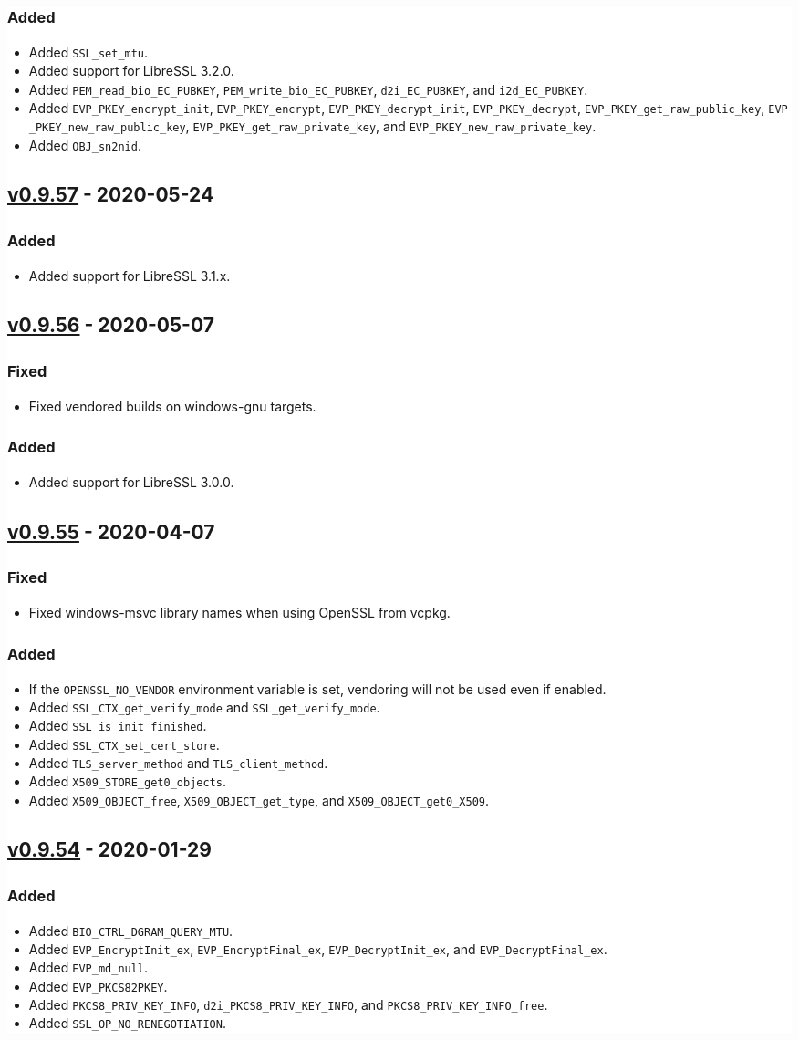 ### Added

* Added `SSL_set_mtu`.
* Added support for LibreSSL 3.2.0.
* Added `PEM_read_bio_EC_PUBKEY`, `PEM_write_bio_EC_PUBKEY`, `d2i_EC_PUBKEY`, and `i2d_EC_PUBKEY`.
* Added `EVP_PKEY_encrypt_init`, `EVP_PKEY_encrypt`, `EVP_PKEY_decrypt_init`, `EVP_PKEY_decrypt`,
    `EVP_PKEY_get_raw_public_key`, `EVP_PKEY_new_raw_public_key`, `EVP_PKEY_get_raw_private_key`,
    and `EVP_PKEY_new_raw_private_key`.
* Added `OBJ_sn2nid`.

## [v0.9.57] - 2020-05-24

### Added

* Added support for LibreSSL 3.1.x.

## [v0.9.56] - 2020-05-07

### Fixed

* Fixed vendored builds on windows-gnu targets.

### Added

* Added support for LibreSSL 3.0.0.

## [v0.9.55] - 2020-04-07

### Fixed

* Fixed windows-msvc library names when using OpenSSL from vcpkg.

### Added

* If the `OPENSSL_NO_VENDOR` environment variable is set, vendoring will not be used even if enabled.
* Added `SSL_CTX_get_verify_mode` and `SSL_get_verify_mode`.
* Added `SSL_is_init_finished`.
* Added `SSL_CTX_set_cert_store`.
* Added `TLS_server_method` and `TLS_client_method`.
* Added `X509_STORE_get0_objects`.
* Added `X509_OBJECT_free`, `X509_OBJECT_get_type`, and `X509_OBJECT_get0_X509`.

## [v0.9.54] - 2020-01-29

### Added

* Added `BIO_CTRL_DGRAM_QUERY_MTU`.
* Added `EVP_EncryptInit_ex`, `EVP_EncryptFinal_ex`, `EVP_DecryptInit_ex`, and `EVP_DecryptFinal_ex`.
* Added `EVP_md_null`.
* Added `EVP_PKCS82PKEY`.
* Added `PKCS8_PRIV_KEY_INFO`, `d2i_PKCS8_PRIV_KEY_INFO`, and `PKCS8_PRIV_KEY_INFO_free`.
* Added `SSL_OP_NO_RENEGOTIATION`.


[Unreleased]: https://github.com/sfackler/rust-openssl/compare/openssl-sys-v0.9.62...master
[v0.9.62]: https://github.com/sfackler/rust-openssl/compare/openssl-sys-v0.9.61...openssl-sys-v0.9.62
[v0.9.61]: https://github.com/sfackler/rust-openssl/compare/openssl-sys-v0.9.60...openssl-sys-v0.9.61
[v0.9.60]: https://github.com/sfackler/rust-openssl/compare/openssl-sys-v0.9.59...openssl-sys-v0.9.60
[v0.9.59]: https://github.com/sfackler/rust-openssl/compare/openssl-sys-v0.9.58...openssl-sys-v0.9.59
[v0.9.58]: https://github.com/sfackler/rust-openssl/compare/openssl-sys-v0.9.57...openssl-sys-v0.9.58
[v0.9.57]: https://github.com/sfackler/rust-openssl/compare/openssl-sys-v0.9.56...openssl-sys-v0.9.57
[v0.9.56]: https://github.com/sfackler/rust-openssl/compare/openssl-sys-v0.9.55...openssl-sys-v0.9.56
[v0.9.55]: https://github.com/sfackler/rust-openssl/compare/openssl-sys-v0.9.54...openssl-sys-v0.9.55
[v0.9.54]: https://github.com/sfackler/rust-openssl/compare/openssl-sys-v0.9.53...openssl-sys-v0.9.54
[v0.9.53]: https://github.com/sfackler/rust-openssl/compare/openssl-sys-v0.9.52...openssl-sys-v0.9.53
[v0.9.52]: https://github.com/sfackler/rust-openssl/compare/openssl-sys-v0.9.51...openssl-sys-v0.9.52
[v0.9.51]: https://github.com/sfackler/rust-openssl/compare/openssl-sys-v0.9.50...openssl-sys-v0.9.51
[v0.9.50]: https://github.com/sfackler/rust-openssl/compare/openssl-sys-v0.9.49...openssl-sys-v0.9.50
[v0.9.49]: https://github.com/sfackler/rust-openssl/compare/openssl-sys-v0.9.48...openssl-sys-v0.9.49
[v0.9.48]: https://github.com/sfackler/rust-openssl/compare/openssl-sys-v0.9.47...openssl-sys-v0.9.48
[v0.9.47]: https://github.com/sfackler/rust-openssl/compare/openssl-sys-v0.9.46...openssl-sys-v0.9.47
[v0.9.46]: https://github.com/sfackler/rust-openssl/compare/openssl-sys-v0.9.45...openssl-sys-v0.9.46
[v0.9.45]: https://github.com/sfackler/rust-openssl/compare/openssl-sys-v0.9.44...openssl-sys-v0.9.45
[v0.9.44]: https://github.com/sfackler/rust-openssl/compare/openssl-sys-v0.9.43...openssl-sys-v0.9.44
[v0.9.43]: https://github.com/sfackler/rust-openssl/compare/openssl-sys-v0.9.42...openssl-sys-v0.9.43